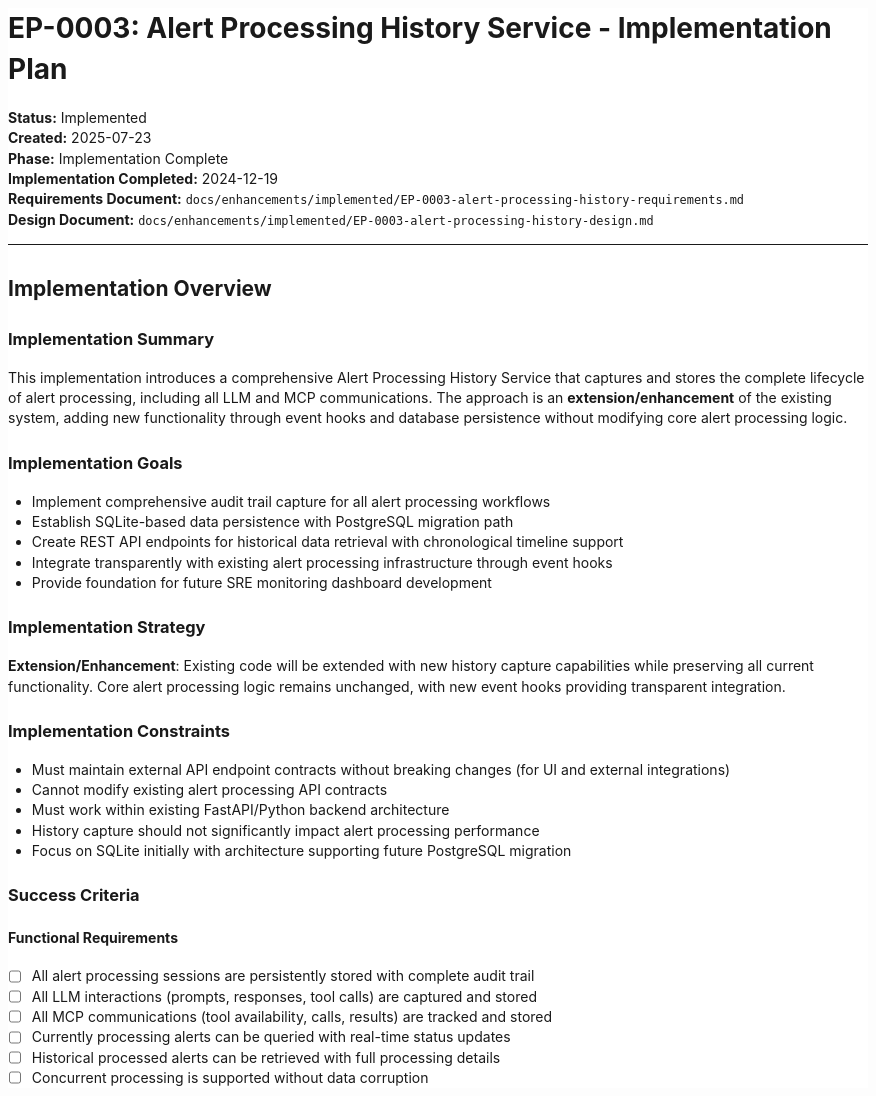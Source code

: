 # EP-0003: Alert Processing History Service - Implementation Plan

**Status:** Implemented  
**Created:** 2025-07-23  
**Phase:** Implementation Complete  
**Implementation Completed:** 2024-12-19  
**Requirements Document:** `docs/enhancements/implemented/EP-0003-alert-processing-history-requirements.md`  
**Design Document:** `docs/enhancements/implemented/EP-0003-alert-processing-history-design.md`

---

## Implementation Overview

### Implementation Summary
This implementation introduces a comprehensive Alert Processing History Service that captures and stores the complete lifecycle of alert processing, including all LLM and MCP communications. The approach is an **extension/enhancement** of the existing system, adding new functionality through event hooks and database persistence without modifying core alert processing logic.

### Implementation Goals
- Implement comprehensive audit trail capture for all alert processing workflows
- Establish SQLite-based data persistence with PostgreSQL migration path
- Create REST API endpoints for historical data retrieval with chronological timeline support
- Integrate transparently with existing alert processing infrastructure through event hooks
- Provide foundation for future SRE monitoring dashboard development

### Implementation Strategy
**Extension/Enhancement**: Existing code will be extended with new history capture capabilities while preserving all current functionality. Core alert processing logic remains unchanged, with new event hooks providing transparent integration.

### Implementation Constraints
- Must maintain external API endpoint contracts without breaking changes (for UI and external integrations)
- Cannot modify existing alert processing API contracts
- Must work within existing FastAPI/Python backend architecture
- History capture should not significantly impact alert processing performance
- Focus on SQLite initially with architecture supporting future PostgreSQL migration

### Success Criteria
#### Functional Requirements
- [ ] All alert processing sessions are persistently stored with complete audit trail
- [ ] All LLM interactions (prompts, responses, tool calls) are captured and stored
- [ ] All MCP communications (tool availability, calls, results) are tracked and stored
- [ ] Currently processing alerts can be queried with real-time status updates
- [ ] Historical processed alerts can be retrieved with full processing details
- [ ] Concurrent processing is supported without data corruption
